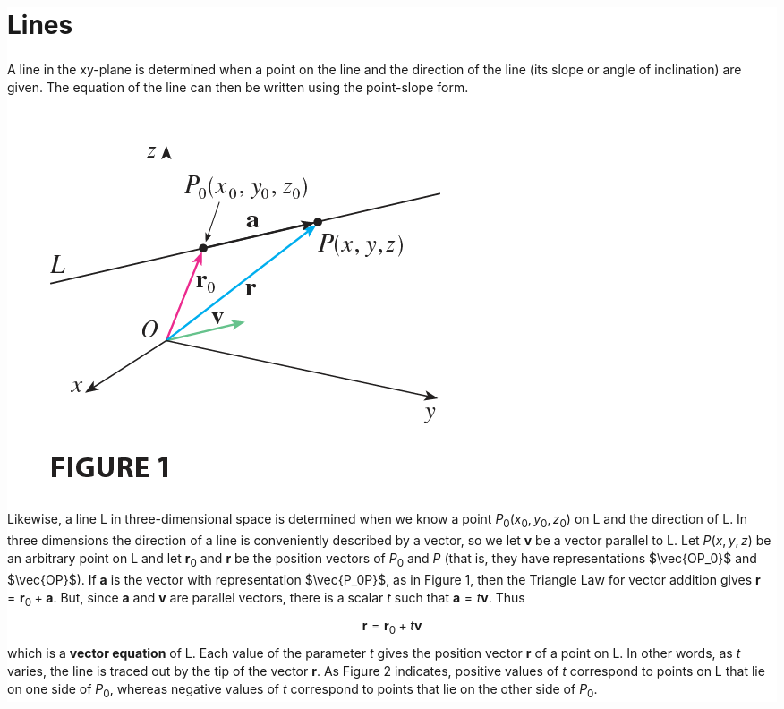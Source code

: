 <page>

# Lines

A line in the xy-plane is determined when a point on the line and the direction of the line (its slope or angle of inclination) are given. The equation of the line can then be written using the point-slope form.

![](image.png)

Likewise, a line L in three-dimensional space is determined when we know a point $P_0(x_0, y_0, z_0)$ on L and the direction of L. In three dimensions the direction of a line is conveniently described by a vector, so we let **v** be a vector parallel to L. Let $P(x, y, z)$ be an arbitrary point on L and let $\mathbf{r}_0$ and **r** be the position vectors of $P_0$ and $P$ (that is, they have representations $\vec{OP_0}$ and $\vec{OP}$). If **a** is the vector with representation $\vec{P_0P}$, as in Figure 1, then the Triangle Law for vector addition gives $\mathbf{r} = \mathbf{r}_0 + \mathbf{a}$. But, since **a** and **v** are parallel vectors, there is a scalar $t$ such that $\mathbf{a} = t\mathbf{v}$. Thus
$$
\mathbf{r} = \mathbf{r}_0 + t\mathbf{v}
\tag{1}
$$
which is a **vector equation** of L. Each value of the parameter $t$ gives the position vector **r** of a point on L. In other words, as $t$ varies, the line is traced out by the tip of the vector **r**. As Figure 2 indicates, positive values of $t$ correspond to points on L that lie on one side of $P_0$, whereas negative values of $t$ correspond to points that lie on the other side of $P_0$.
